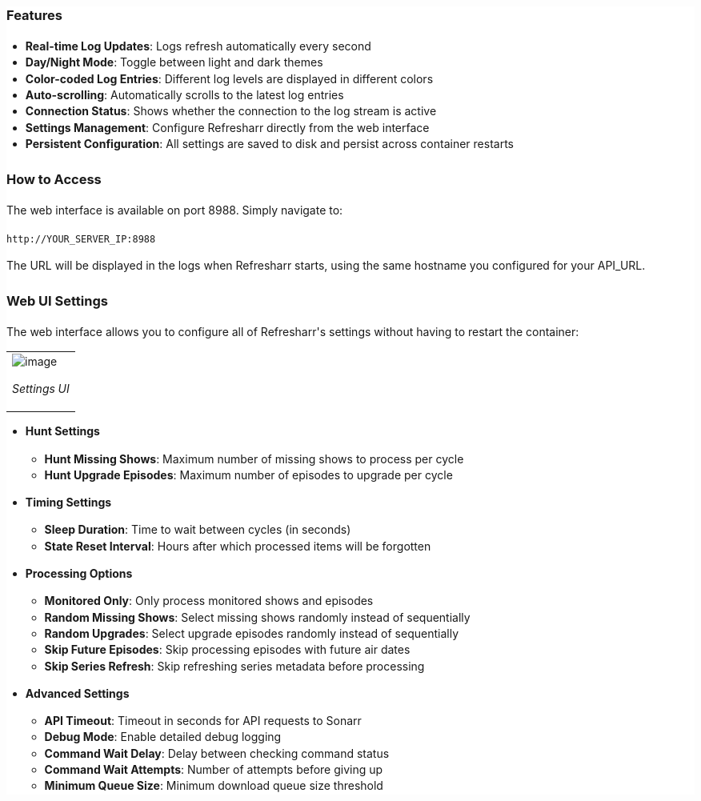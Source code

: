 ### Features

- **Real-time Log Updates**: Logs refresh automatically every second
- **Day/Night Mode**: Toggle between light and dark themes
- **Color-coded Log Entries**: Different log levels are displayed in different colors
- **Auto-scrolling**: Automatically scrolls to the latest log entries
- **Connection Status**: Shows whether the connection to the log stream is active
- **Settings Management**: Configure Refresharr directly from the web interface
- **Persistent Configuration**: All settings are saved to disk and persist across container restarts

### How to Access

The web interface is available on port 8988. Simply navigate to:

```
http://YOUR_SERVER_IP:8988
```

The URL will be displayed in the logs when Refresharr starts, using the same hostname you configured for your API_URL.

### Web UI Settings

The web interface allows you to configure all of Refresharr's settings without having to restart the container:

<table>
  <tr>
    <td colspan="2"> 
      <img width="930" alt="image" src="https://github.com/user-attachments/assets/19aa9f3c-7641-4b82-8867-22ca2e47536b" />
      <p align="center"><em>Settings UI</em></p>
    </td>
  </tr>
</table>

- **Hunt Settings**
  - **Hunt Missing Shows**: Maximum number of missing shows to process per cycle
  - **Hunt Upgrade Episodes**: Maximum number of episodes to upgrade per cycle

- **Timing Settings**
  - **Sleep Duration**: Time to wait between cycles (in seconds)
  - **State Reset Interval**: Hours after which processed items will be forgotten

- **Processing Options**
  - **Monitored Only**: Only process monitored shows and episodes
  - **Random Missing Shows**: Select missing shows randomly instead of sequentially 
  - **Random Upgrades**: Select upgrade episodes randomly instead of sequentially
  - **Skip Future Episodes**: Skip processing episodes with future air dates
  - **Skip Series Refresh**: Skip refreshing series metadata before processing

- **Advanced Settings**
  - **API Timeout**: Timeout in seconds for API requests to Sonarr
  - **Debug Mode**: Enable detailed debug logging
  - **Command Wait Delay**: Delay between checking command status
  - **Command Wait Attempts**: Number of attempts before giving up
  - **Minimum Queue Size**: Minimum download queue size threshold
